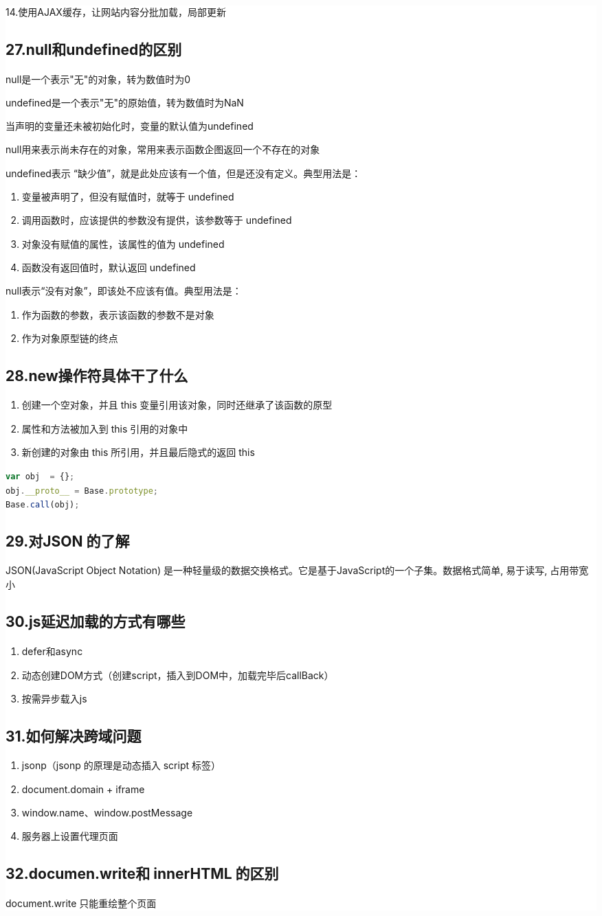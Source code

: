 14.使用AJAX缓存，让网站内容分批加载，局部更新
 ## 27.null和undefined的区别
null是一个表示"无"的对象，转为数值时为0

undefined是一个表示"无"的原始值，转为数值时为NaN

当声明的变量还未被初始化时，变量的默认值为undefined

null用来表示尚未存在的对象，常用来表示函数企图返回一个不存在的对象

undefined表示 “缺少值”，就是此处应该有一个值，但是还没有定义。典型用法是：

1. 变量被声明了，但没有赋值时，就等于 undefined

2. 调用函数时，应该提供的参数没有提供，该参数等于 undefined

3. 对象没有赋值的属性，该属性的值为 undefined

4. 函数没有返回值时，默认返回 undefined

null表示“没有对象”，即该处不应该有值。典型用法是：

1. 作为函数的参数，表示该函数的参数不是对象

2. 作为对象原型链的终点
## 28.new操作符具体干了什么
1. 创建一个空对象，并且 this 变量引用该对象，同时还继承了该函数的原型

2. 属性和方法被加入到 this 引用的对象中

3. 新创建的对象由 this 所引用，并且最后隐式的返回 this
```javascript
var obj  = {};
obj.__proto__ = Base.prototype;
Base.call(obj); 
```
## 29.对JSON 的了解
JSON(JavaScript Object Notation) 是一种轻量级的数据交换格式。它是基于JavaScript的一个子集。数据格式简单, 易于读写, 占用带宽小
## 30.js延迟加载的方式有哪些
1. defer和async

2. 动态创建DOM方式（创建script，插入到DOM中，加载完毕后callBack）

3. 按需异步载入js
## 31.如何解决跨域问题
1. jsonp（jsonp 的原理是动态插入 script 标签）

2. document.domain + iframe

3. window.name、window.postMessage

4. 服务器上设置代理页面
## 32.documen.write和 innerHTML 的区别
document.write 只能重绘整个页面
